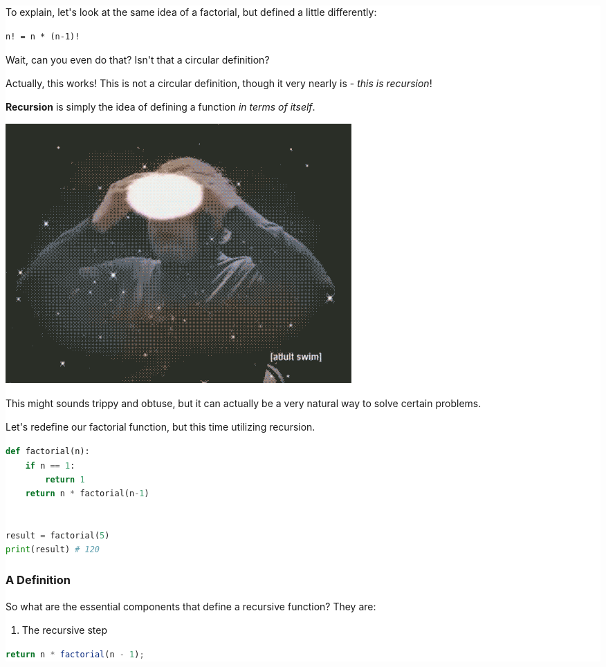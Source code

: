 To explain, let's look at the same idea of a factorial, but defined a little differently:

`n! = n * (n-1)!`

Wait, can you even do that? Isn't that a circular definition?

Actually, this works! This is not a circular definition, though it very nearly is - _this is recursion_!

**Recursion** is simply the idea of defining a function _in terms of itself_.

![mind blown](/page-resources/mind-blown.webp "Mind Blown")

This might sounds trippy and obtuse, but it can actually be a very natural way to solve certain problems.

Let's redefine our factorial function, but this time utilizing recursion.

```py
def factorial(n):
    if n == 1:
        return 1
    return n * factorial(n-1)


result = factorial(5)
print(result) # 120
```

### A Definition

So what are the essential components that define a recursive function? They are:

1. The recursive step

```js
return n * factorial(n - 1);
```
